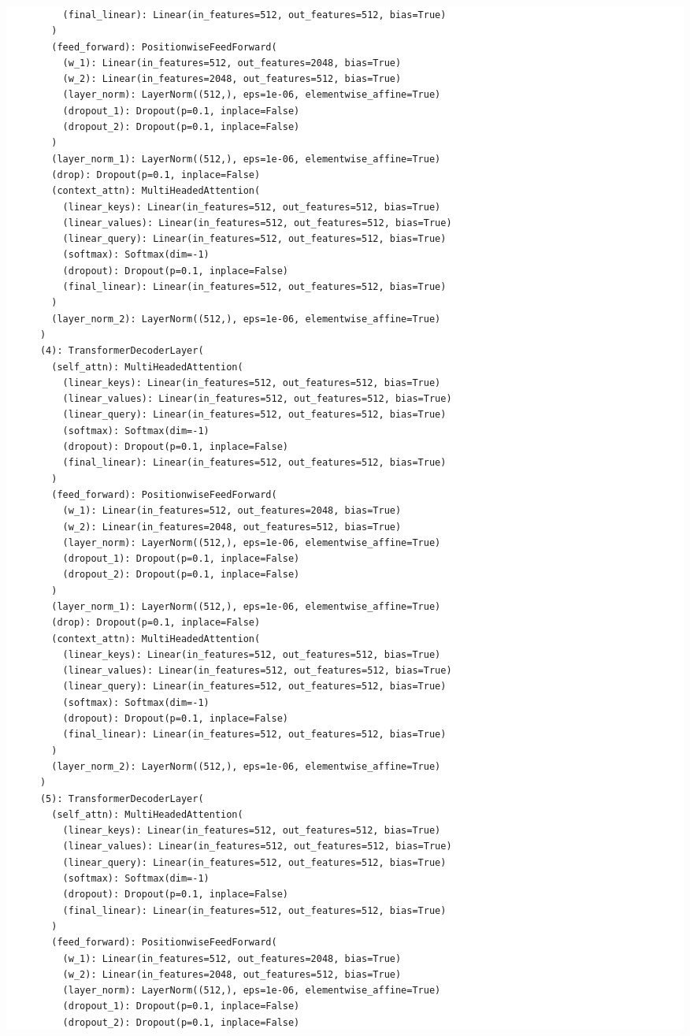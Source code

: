               (final_linear): Linear(in_features=512, out_features=512, bias=True)
            )
            (feed_forward): PositionwiseFeedForward(
              (w_1): Linear(in_features=512, out_features=2048, bias=True)
              (w_2): Linear(in_features=2048, out_features=512, bias=True)
              (layer_norm): LayerNorm((512,), eps=1e-06, elementwise_affine=True)
              (dropout_1): Dropout(p=0.1, inplace=False)
              (dropout_2): Dropout(p=0.1, inplace=False)
            )
            (layer_norm_1): LayerNorm((512,), eps=1e-06, elementwise_affine=True)
            (drop): Dropout(p=0.1, inplace=False)
            (context_attn): MultiHeadedAttention(
              (linear_keys): Linear(in_features=512, out_features=512, bias=True)
              (linear_values): Linear(in_features=512, out_features=512, bias=True)
              (linear_query): Linear(in_features=512, out_features=512, bias=True)
              (softmax): Softmax(dim=-1)
              (dropout): Dropout(p=0.1, inplace=False)
              (final_linear): Linear(in_features=512, out_features=512, bias=True)
            )
            (layer_norm_2): LayerNorm((512,), eps=1e-06, elementwise_affine=True)
          )
          (4): TransformerDecoderLayer(
            (self_attn): MultiHeadedAttention(
              (linear_keys): Linear(in_features=512, out_features=512, bias=True)
              (linear_values): Linear(in_features=512, out_features=512, bias=True)
              (linear_query): Linear(in_features=512, out_features=512, bias=True)
              (softmax): Softmax(dim=-1)
              (dropout): Dropout(p=0.1, inplace=False)
              (final_linear): Linear(in_features=512, out_features=512, bias=True)
            )
            (feed_forward): PositionwiseFeedForward(
              (w_1): Linear(in_features=512, out_features=2048, bias=True)
              (w_2): Linear(in_features=2048, out_features=512, bias=True)
              (layer_norm): LayerNorm((512,), eps=1e-06, elementwise_affine=True)
              (dropout_1): Dropout(p=0.1, inplace=False)
              (dropout_2): Dropout(p=0.1, inplace=False)
            )
            (layer_norm_1): LayerNorm((512,), eps=1e-06, elementwise_affine=True)
            (drop): Dropout(p=0.1, inplace=False)
            (context_attn): MultiHeadedAttention(
              (linear_keys): Linear(in_features=512, out_features=512, bias=True)
              (linear_values): Linear(in_features=512, out_features=512, bias=True)
              (linear_query): Linear(in_features=512, out_features=512, bias=True)
              (softmax): Softmax(dim=-1)
              (dropout): Dropout(p=0.1, inplace=False)
              (final_linear): Linear(in_features=512, out_features=512, bias=True)
            )
            (layer_norm_2): LayerNorm((512,), eps=1e-06, elementwise_affine=True)
          )
          (5): TransformerDecoderLayer(
            (self_attn): MultiHeadedAttention(
              (linear_keys): Linear(in_features=512, out_features=512, bias=True)
              (linear_values): Linear(in_features=512, out_features=512, bias=True)
              (linear_query): Linear(in_features=512, out_features=512, bias=True)
              (softmax): Softmax(dim=-1)
              (dropout): Dropout(p=0.1, inplace=False)
              (final_linear): Linear(in_features=512, out_features=512, bias=True)
            )
            (feed_forward): PositionwiseFeedForward(
              (w_1): Linear(in_features=512, out_features=2048, bias=True)
              (w_2): Linear(in_features=2048, out_features=512, bias=True)
              (layer_norm): LayerNorm((512,), eps=1e-06, elementwise_affine=True)
              (dropout_1): Dropout(p=0.1, inplace=False)
              (dropout_2): Dropout(p=0.1, inplace=False)